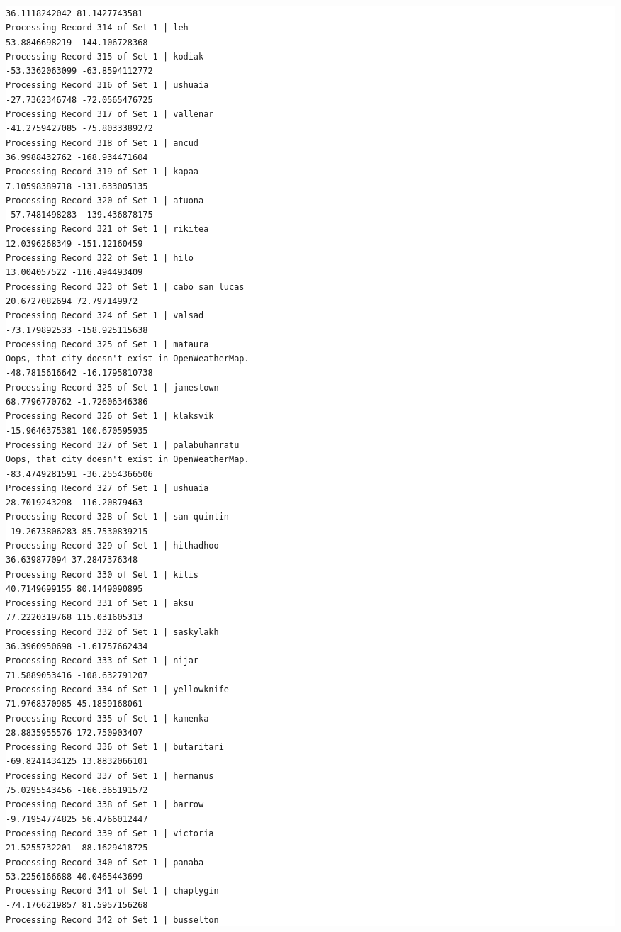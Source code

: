     36.1118242042 81.1427743581
    Processing Record 314 of Set 1 | leh
    53.8846698219 -144.106728368
    Processing Record 315 of Set 1 | kodiak
    -53.3362063099 -63.8594112772
    Processing Record 316 of Set 1 | ushuaia
    -27.7362346748 -72.0565476725
    Processing Record 317 of Set 1 | vallenar
    -41.2759427085 -75.8033389272
    Processing Record 318 of Set 1 | ancud
    36.9988432762 -168.934471604
    Processing Record 319 of Set 1 | kapaa
    7.10598389718 -131.633005135
    Processing Record 320 of Set 1 | atuona
    -57.7481498283 -139.436878175
    Processing Record 321 of Set 1 | rikitea
    12.0396268349 -151.12160459
    Processing Record 322 of Set 1 | hilo
    13.004057522 -116.494493409
    Processing Record 323 of Set 1 | cabo san lucas
    20.6727082694 72.797149972
    Processing Record 324 of Set 1 | valsad
    -73.179892533 -158.925115638
    Processing Record 325 of Set 1 | mataura
    Oops, that city doesn't exist in OpenWeatherMap.
    -48.7815616642 -16.1795810738
    Processing Record 325 of Set 1 | jamestown
    68.7796770762 -1.72606346386
    Processing Record 326 of Set 1 | klaksvik
    -15.9646375381 100.670595935
    Processing Record 327 of Set 1 | palabuhanratu
    Oops, that city doesn't exist in OpenWeatherMap.
    -83.4749281591 -36.2554366506
    Processing Record 327 of Set 1 | ushuaia
    28.7019243298 -116.20879463
    Processing Record 328 of Set 1 | san quintin
    -19.2673806283 85.7530839215
    Processing Record 329 of Set 1 | hithadhoo
    36.639877094 37.2847376348
    Processing Record 330 of Set 1 | kilis
    40.7149699155 80.1449090895
    Processing Record 331 of Set 1 | aksu
    77.2220319768 115.031605313
    Processing Record 332 of Set 1 | saskylakh
    36.3960950698 -1.61757662434
    Processing Record 333 of Set 1 | nijar
    71.5889053416 -108.632791207
    Processing Record 334 of Set 1 | yellowknife
    71.9768370985 45.1859168061
    Processing Record 335 of Set 1 | kamenka
    28.8835955576 172.750903407
    Processing Record 336 of Set 1 | butaritari
    -69.8241434125 13.8832066101
    Processing Record 337 of Set 1 | hermanus
    75.0295543456 -166.365191572
    Processing Record 338 of Set 1 | barrow
    -9.71954774825 56.4766012447
    Processing Record 339 of Set 1 | victoria
    21.5255732201 -88.1629418725
    Processing Record 340 of Set 1 | panaba
    53.2256166688 40.0465443699
    Processing Record 341 of Set 1 | chaplygin
    -74.1766219857 81.5957156268
    Processing Record 342 of Set 1 | busselton